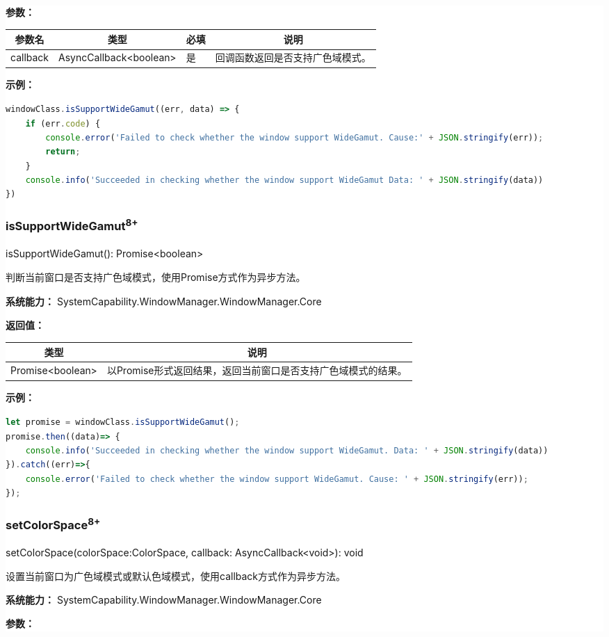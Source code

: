 **参数：**

  | 参数名   | 类型                         | 必填 | 说明                             |
  | -------- | ---------------------------- | ---- | -------------------------------- |
  | callback | AsyncCallback&lt;boolean&gt; | 是   | 回调函数返回是否支持广色域模式。 |

**示例：**

  ```js
  windowClass.isSupportWideGamut((err, data) => {
      if (err.code) {
          console.error('Failed to check whether the window support WideGamut. Cause:' + JSON.stringify(err));
          return;
      }
      console.info('Succeeded in checking whether the window support WideGamut Data: ' + JSON.stringify(data))
  })
  ```

### isSupportWideGamut<sup>8+</sup>

isSupportWideGamut(): Promise&lt;boolean&gt;

判断当前窗口是否支持广色域模式，使用Promise方式作为异步方法。

**系统能力：** SystemCapability.WindowManager.WindowManager.Core

**返回值：**

  | 类型                   | 说明                                                         |
  | ---------------------- | ------------------------------------------------------------ |
  | Promise&lt;boolean&gt; | 以Promise形式返回结果，返回当前窗口是否支持广色域模式的结果。 |

**示例：**

  ```js
  let promise = windowClass.isSupportWideGamut();
  promise.then((data)=> {
      console.info('Succeeded in checking whether the window support WideGamut. Data: ' + JSON.stringify(data))
  }).catch((err)=>{
      console.error('Failed to check whether the window support WideGamut. Cause: ' + JSON.stringify(err));
  });
  ```

### setColorSpace<sup>8+</sup>

setColorSpace(colorSpace:ColorSpace, callback: AsyncCallback&lt;void&gt;): void

设置当前窗口为广色域模式或默认色域模式，使用callback方式作为异步方法。

**系统能力：** SystemCapability.WindowManager.WindowManager.Core

**参数：**
